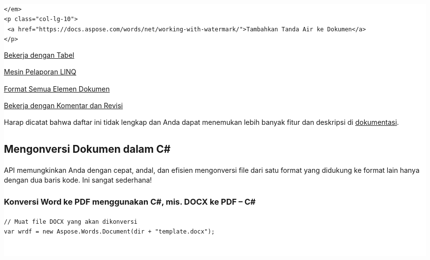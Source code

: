     </em>
    <p class="col-lg-10">
     <a href="https://docs.aspose.com/words/net/working-with-watermark/">Tambahkan Tanda Air ke Dokumen</a>
    </p>
   </div>
   <div class="col-lg-4">
    <em class="fa fa-table ico-blue fa-2x col-lg-2">
    </em>
    <p class="col-lg-10">
     <a href="https://docs.aspose.com/words/net/working-with-tables/">Bekerja dengan Tabel</a>
    </p>
   </div>
   <div class="col-lg-4">
    <em class="fa fa-database ico-blue fa-2x col-lg-2">
    </em>
    <p class="col-lg-10">
     <a href="https://docs.aspose.com/words/net/linq-reporting-engine/">Mesin Pelaporan LINQ</a>
    </p>
   </div>
   <div class="col-lg-4">
    <em class="fa fa-cogs ico-blue fa-2x col-lg-2">
    </em>
    <p class="col-lg-10">
     <a href="https://docs.aspose.com/words/net/programming-with-documents/">Format Semua Elemen Dokumen</a>
    </p>
   </div>
   <div class="col-lg-4">
    <em class="fa fa-comments-o ico-blue fa-2x col-lg-2">
    </em>
    <p class="col-lg-10">
     <a href="https://docs.aspose.com/words/net/working-with-comments/">Bekerja dengan Komentar dan Revisi</a>
    </p>
   </div>
   <div>
   <p>
     Harap dicatat bahwa daftar ini tidak lengkap dan Anda dapat menemukan lebih banyak fitur dan deskripsi di <a href="https://docs.aspose.com/words/net/developer-guide/">dokumentasi</a>.
    </p>
   </div>
   <div class="col-lg-12">
    <h2 class="h2title">
     Mengonversi Dokumen dalam C#
    </h2>
    <p>
     API memungkinkan Anda dengan cepat, andal, dan efisien mengonversi file dari satu format yang didukung ke format lain hanya dengan dua baris kode. Ini sangat sederhana!
    </p>
    <div class="codeblock" id="code">
     <h3>
      Konversi Word ke PDF menggunakan C#, mis. DOCX ke PDF – C#
     </h3>
     <pre><code class="cs">// Muat file DOCX yang akan dikonversi
var wrdf = new Aspose.Words.Document(dir + "template.docx");
